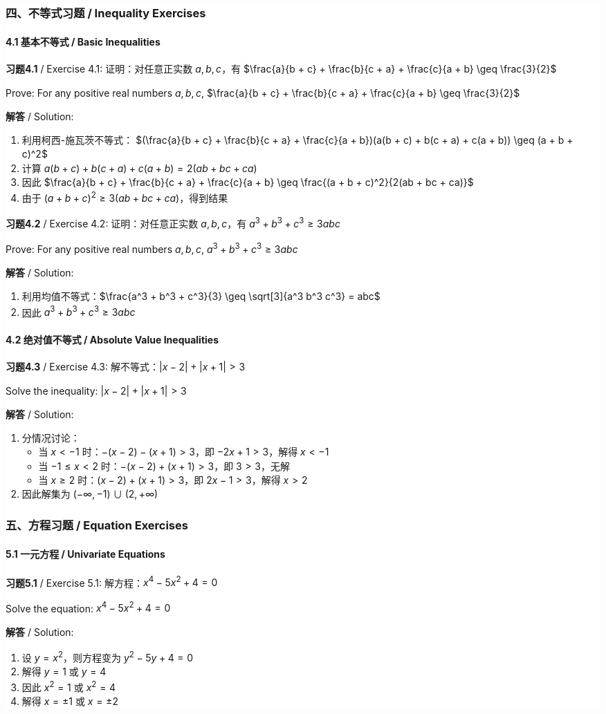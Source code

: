 ### 四、不等式习题 / Inequality Exercises

#### 4.1 基本不等式 / Basic Inequalities

**习题4.1** / Exercise 4.1:
证明：对任意正实数 $a, b, c$，有 $\frac{a}{b + c} + \frac{b}{c + a} + \frac{c}{a + b} \geq \frac{3}{2}$

Prove: For any positive real numbers $a, b, c$, $\frac{a}{b + c} + \frac{b}{c + a} + \frac{c}{a + b} \geq \frac{3}{2}$

**解答** / Solution:

1. 利用柯西-施瓦茨不等式：
   $(\frac{a}{b + c} + \frac{b}{c + a} + \frac{c}{a + b})(a(b + c) + b(c + a) + c(a + b)) \geq (a + b + c)^2$
2. 计算 $a(b + c) + b(c + a) + c(a + b) = 2(ab + bc + ca)$
3. 因此 $\frac{a}{b + c} + \frac{b}{c + a} + \frac{c}{a + b} \geq \frac{(a + b + c)^2}{2(ab + bc + ca)}$
4. 由于 $(a + b + c)^2 \geq 3(ab + bc + ca)$，得到结果

**习题4.2** / Exercise 4.2:
证明：对任意正实数 $a, b, c$，有 $a^3 + b^3 + c^3 \geq 3abc$

Prove: For any positive real numbers $a, b, c$, $a^3 + b^3 + c^3 \geq 3abc$

**解答** / Solution:

1. 利用均值不等式：$\frac{a^3 + b^3 + c^3}{3} \geq \sqrt[3]{a^3 b^3 c^3} = abc$
2. 因此 $a^3 + b^3 + c^3 \geq 3abc$

#### 4.2 绝对值不等式 / Absolute Value Inequalities

**习题4.3** / Exercise 4.3:
解不等式：$|x - 2| + |x + 1| > 3$

Solve the inequality: $|x - 2| + |x + 1| > 3$

**解答** / Solution:

1. 分情况讨论：
   - 当 $x < -1$ 时：$-(x - 2) - (x + 1) > 3$，即 $-2x + 1 > 3$，解得 $x < -1$
   - 当 $-1 \leq x < 2$ 时：$-(x - 2) + (x + 1) > 3$，即 $3 > 3$，无解
   - 当 $x \geq 2$ 时：$(x - 2) + (x + 1) > 3$，即 $2x - 1 > 3$，解得 $x > 2$
2. 因此解集为 $(-\infty, -1) \cup (2, +\infty)$

### 五、方程习题 / Equation Exercises

#### 5.1 一元方程 / Univariate Equations

**习题5.1** / Exercise 5.1:
解方程：$x^4 - 5x^2 + 4 = 0$

Solve the equation: $x^4 - 5x^2 + 4 = 0$

**解答** / Solution:

1. 设 $y = x^2$，则方程变为 $y^2 - 5y + 4 = 0$
2. 解得 $y = 1$ 或 $y = 4$
3. 因此 $x^2 = 1$ 或 $x^2 = 4$
4. 解得 $x = \pm 1$ 或 $x = \pm 2$
